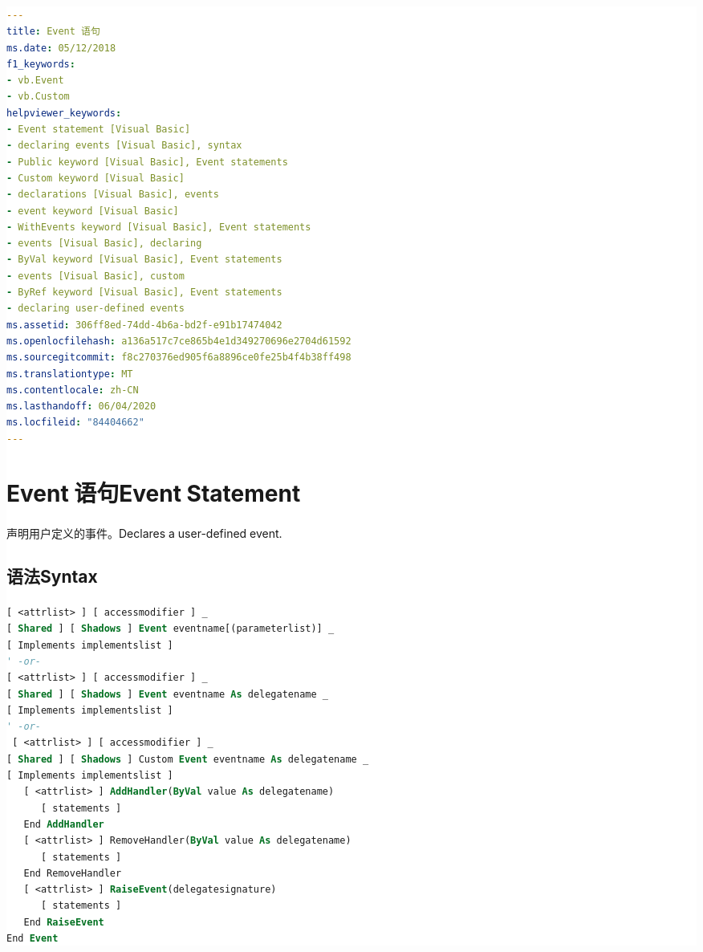 ```yaml
---
title: Event 语句
ms.date: 05/12/2018
f1_keywords:
- vb.Event
- vb.Custom
helpviewer_keywords:
- Event statement [Visual Basic]
- declaring events [Visual Basic], syntax
- Public keyword [Visual Basic], Event statements
- Custom keyword [Visual Basic]
- declarations [Visual Basic], events
- event keyword [Visual Basic]
- WithEvents keyword [Visual Basic], Event statements
- events [Visual Basic], declaring
- ByVal keyword [Visual Basic], Event statements
- events [Visual Basic], custom
- ByRef keyword [Visual Basic], Event statements
- declaring user-defined events
ms.assetid: 306ff8ed-74dd-4b6a-bd2f-e91b17474042
ms.openlocfilehash: a136a517c7ce865b4e1d349270696e2704d61592
ms.sourcegitcommit: f8c270376ed905f6a8896ce0fe25b4f4b38ff498
ms.translationtype: MT
ms.contentlocale: zh-CN
ms.lasthandoff: 06/04/2020
ms.locfileid: "84404662"
---
```

# <a name="event-statement"></a><span data-ttu-id="a8cd0-102">Event 语句</span><span class="sxs-lookup"><span data-stu-id="a8cd0-102">Event Statement</span></span>
<span data-ttu-id="a8cd0-103">声明用户定义的事件。</span><span class="sxs-lookup"><span data-stu-id="a8cd0-103">Declares a user-defined event.</span></span>  
  
## <a name="syntax"></a><span data-ttu-id="a8cd0-104">语法</span><span class="sxs-lookup"><span data-stu-id="a8cd0-104">Syntax</span></span>  
  
```vb  
[ <attrlist> ] [ accessmodifier ] _  
[ Shared ] [ Shadows ] Event eventname[(parameterlist)] _  
[ Implements implementslist ]  
' -or-  
[ <attrlist> ] [ accessmodifier ] _  
[ Shared ] [ Shadows ] Event eventname As delegatename _  
[ Implements implementslist ]  
' -or-  
 [ <attrlist> ] [ accessmodifier ] _  
[ Shared ] [ Shadows ] Custom Event eventname As delegatename _  
[ Implements implementslist ]  
   [ <attrlist> ] AddHandler(ByVal value As delegatename)  
      [ statements ]  
   End AddHandler  
   [ <attrlist> ] RemoveHandler(ByVal value As delegatename)  
      [ statements ]  
   End RemoveHandler  
   [ <attrlist> ] RaiseEvent(delegatesignature)  
      [ statements ]  
   End RaiseEvent  
End Event  
```  